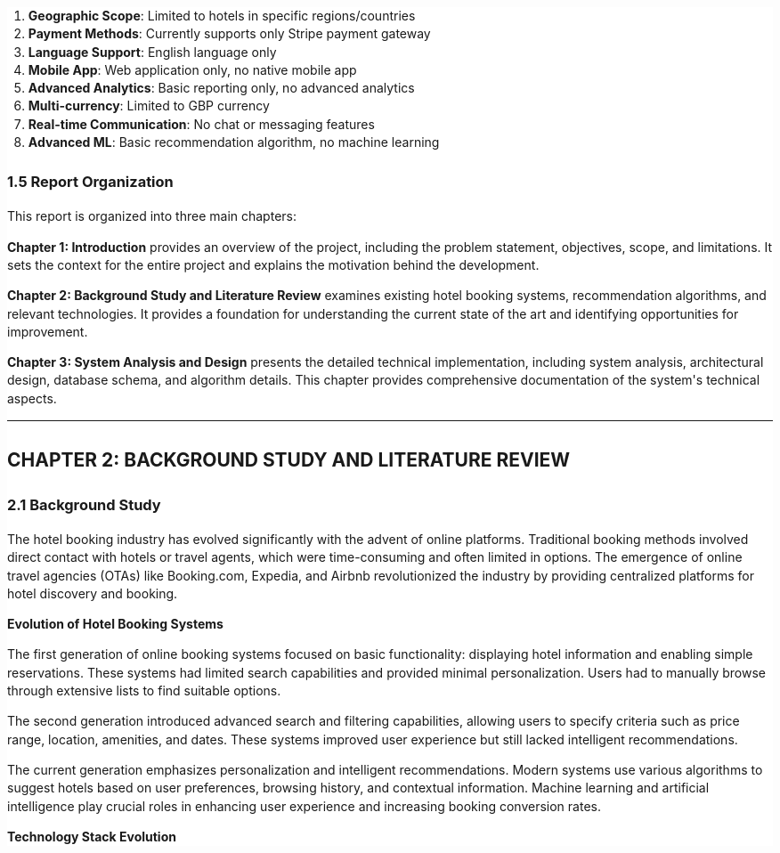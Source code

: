 1. **Geographic Scope**: Limited to hotels in specific regions/countries
2. **Payment Methods**: Currently supports only Stripe payment gateway
3. **Language Support**: English language only
4. **Mobile App**: Web application only, no native mobile app
5. **Advanced Analytics**: Basic reporting only, no advanced analytics
6. **Multi-currency**: Limited to GBP currency
7. **Real-time Communication**: No chat or messaging features
8. **Advanced ML**: Basic recommendation algorithm, no machine learning

### 1.5 Report Organization

This report is organized into three main chapters:

**Chapter 1: Introduction** provides an overview of the project, including the problem statement, objectives, scope, and limitations. It sets the context for the entire project and explains the motivation behind the development.

**Chapter 2: Background Study and Literature Review** examines existing hotel booking systems, recommendation algorithms, and relevant technologies. It provides a foundation for understanding the current state of the art and identifying opportunities for improvement.

**Chapter 3: System Analysis and Design** presents the detailed technical implementation, including system analysis, architectural design, database schema, and algorithm details. This chapter provides comprehensive documentation of the system's technical aspects.

---

## CHAPTER 2: BACKGROUND STUDY AND LITERATURE REVIEW

### 2.1 Background Study

The hotel booking industry has evolved significantly with the advent of online platforms. Traditional booking methods involved direct contact with hotels or travel agents, which were time-consuming and often limited in options. The emergence of online travel agencies (OTAs) like Booking.com, Expedia, and Airbnb revolutionized the industry by providing centralized platforms for hotel discovery and booking.

**Evolution of Hotel Booking Systems**

The first generation of online booking systems focused on basic functionality: displaying hotel information and enabling simple reservations. These systems had limited search capabilities and provided minimal personalization. Users had to manually browse through extensive lists to find suitable options.

The second generation introduced advanced search and filtering capabilities, allowing users to specify criteria such as price range, location, amenities, and dates. These systems improved user experience but still lacked intelligent recommendations.

The current generation emphasizes personalization and intelligent recommendations. Modern systems use various algorithms to suggest hotels based on user preferences, browsing history, and contextual information. Machine learning and artificial intelligence play crucial roles in enhancing user experience and increasing booking conversion rates.

**Technology Stack Evolution**
